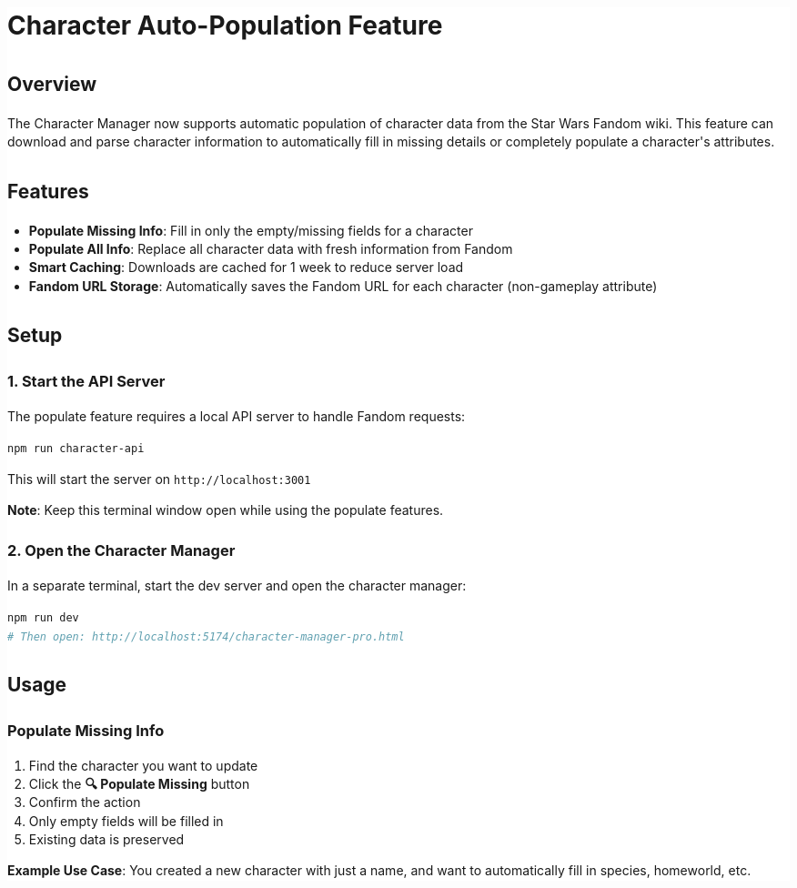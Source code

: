 # Character Auto-Population Feature

## Overview

The Character Manager now supports automatic population of character data from the Star Wars Fandom wiki. This feature can download and parse character information to automatically fill in missing details or completely populate a character's attributes.

## Features

- **Populate Missing Info**: Fill in only the empty/missing fields for a character
- **Populate All Info**: Replace all character data with fresh information from Fandom
- **Smart Caching**: Downloads are cached for 1 week to reduce server load
- **Fandom URL Storage**: Automatically saves the Fandom URL for each character (non-gameplay attribute)

## Setup

### 1. Start the API Server

The populate feature requires a local API server to handle Fandom requests:

```bash
npm run character-api
```

This will start the server on `http://localhost:3001`

**Note**: Keep this terminal window open while using the populate features.

### 2. Open the Character Manager

In a separate terminal, start the dev server and open the character manager:

```bash
npm run dev
# Then open: http://localhost:5174/character-manager-pro.html
```

## Usage

### Populate Missing Info

1. Find the character you want to update
2. Click the **🔍 Populate Missing** button
3. Confirm the action
4. Only empty fields will be filled in
5. Existing data is preserved

**Example Use Case**: You created a new character with just a name, and want to automatically fill in species, homeworld, etc.
